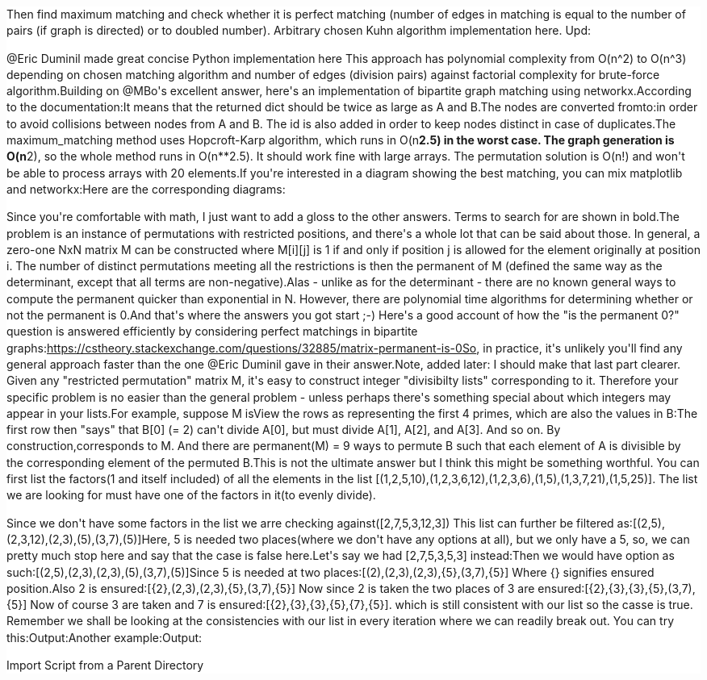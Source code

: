 Then find maximum matching and check whether it is perfect matching (number of edges in matching is equal to the number of pairs (if graph is directed) or to doubled number).  Arbitrary chosen Kuhn algorithm implementation here. Upd:

@Eric Duminil made great concise Python implementation here This approach has polynomial complexity from O(n^2) to O(n^3) depending on chosen matching algorithm and number of edges (division pairs) against factorial complexity for brute-force algorithm.Building on @MBo's excellent answer, here's an implementation of bipartite graph matching using networkx.According to the documentation:It means that the returned dict should be twice as large as A and B.The nodes are converted fromto:in order to avoid collisions between nodes from A and B. The id is also added in order to keep nodes distinct in case of duplicates.The maximum_matching method uses Hopcroft-Karp algorithm, which runs in O(n**2.5) in the worst case. The graph generation is O(n**2), so the whole method runs in O(n**2.5). It should work fine with large arrays. The permutation solution is O(n!) and won't be able to process arrays with 20 elements.If you're interested in a diagram showing the best matching, you can mix matplotlib and networkx:Here are the corresponding diagrams:

Since you're comfortable with math, I just want to add a gloss to the other answers.  Terms to search for are shown in bold.The problem is an instance of permutations with restricted positions, and there's a whole lot that can be said about those.  In general, a zero-one NxN matrix M can be constructed where M[i][j] is 1 if and only if position j is allowed for the element originally at position i.  The number of distinct permutations meeting all the restrictions is then the permanent of M (defined the same way as the determinant, except that all terms are non-negative).Alas - unlike as for the determinant - there are no known general ways to compute the permanent quicker than exponential in N.  However, there are polynomial time algorithms for determining whether or not the permanent is 0.And that's where the answers you got start ;-)  Here's a good account of how the "is the permanent 0?" question is answered efficiently by considering perfect matchings in bipartite graphs:https://cstheory.stackexchange.com/questions/32885/matrix-permanent-is-0So, in practice, it's unlikely you'll find any general approach faster than the one @Eric Duminil gave in their answer.Note, added later:  I should make that last part clearer.  Given any "restricted permutation" matrix M, it's easy to construct integer "divisibilty lists" corresponding to it.  Therefore your specific problem is no easier than the general problem - unless perhaps there's something special about which integers may appear in your lists.For example, suppose M isView the rows as representing the first 4 primes, which are also the values in B:The first row then "says" that B[0] (= 2) can't divide A[0], but must divide A[1], A[2], and A[3].  And so on.  By construction,corresponds to M.  And there are permanent(M) = 9 ways to permute B such that each element of A is divisible by the corresponding element of the permuted B.This is not the ultimate answer but I think this might be something worthful. You can first list the factors(1 and itself included) of all the elements in the list [(1,2,5,10),(1,2,3,6,12),(1,2,3,6),(1,5),(1,3,7,21),(1,5,25)]. The list we are looking for must have one of the factors in it(to evenly divide).

Since we don't have some factors in the list we arre checking against([2,7,5,3,12,3]) This list can further be filtered as:[(2,5),(2,3,12),(2,3),(5),(3,7),(5)]Here, 5 is needed two places(where we don't have any options at all), but we only have a 5, so, we can pretty much stop here and say that the case is false here.Let's say we had [2,7,5,3,5,3] instead:Then we would have option as such:[(2,5),(2,3),(2,3),(5),(3,7),(5)]Since 5 is needed at two places:[(2),(2,3),(2,3),{5},(3,7),{5}] Where {} signifies ensured position.Also 2 is ensured:[{2},(2,3),(2,3),{5},(3,7),{5}] Now since 2 is taken the two places of 3 are ensured:[{2},{3},{3},{5},(3,7),{5}] Now of course 3 are taken and 7 is ensured:[{2},{3},{3},{5},{7},{5}]. which is still consistent with our list so the casse is true. Remember we shall be looking at the consistencies with our list in every iteration where we can readily break out.  You can try this:Output:Another example:Output:

Import Script from a Parent Directory
